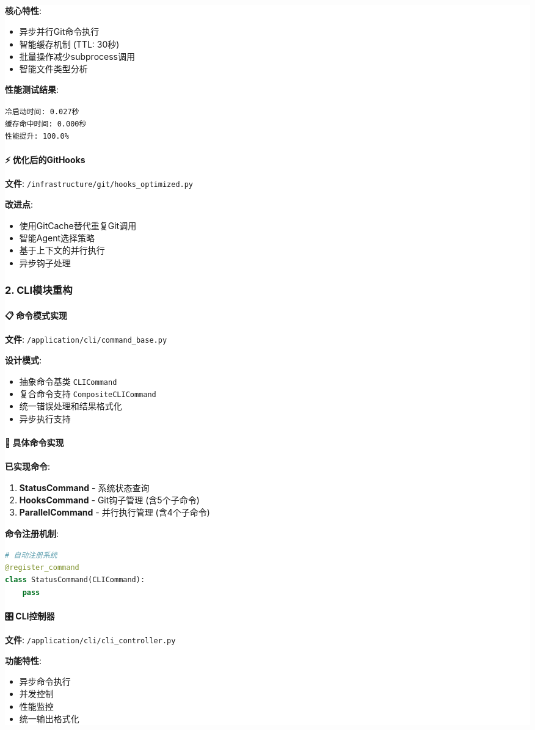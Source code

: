 **核心特性**:
- 异步并行Git命令执行
- 智能缓存机制 (TTL: 30秒)
- 批量操作减少subprocess调用
- 智能文件类型分析

**性能测试结果**:
```
冷启动时间: 0.027秒
缓存命中时间: 0.000秒
性能提升: 100.0%
```

#### ⚡ 优化后的GitHooks
**文件**: `/infrastructure/git/hooks_optimized.py`

**改进点**:
- 使用GitCache替代重复Git调用
- 智能Agent选择策略
- 基于上下文的并行执行
- 异步钩子处理

### 2. CLI模块重构

#### 📋 命令模式实现
**文件**: `/application/cli/command_base.py`

**设计模式**:
- 抽象命令基类 `CLICommand`
- 复合命令支持 `CompositeCLICommand`
- 统一错误处理和结果格式化
- 异步执行支持

#### 🎯 具体命令实现
**已实现命令**:
1. **StatusCommand** - 系统状态查询
2. **HooksCommand** - Git钩子管理 (含5个子命令)
3. **ParallelCommand** - 并行执行管理 (含4个子命令)

**命令注册机制**:
```python
# 自动注册系统
@register_command
class StatusCommand(CLICommand):
    pass
```

#### 🎛️ CLI控制器
**文件**: `/application/cli/cli_controller.py`

**功能特性**:
- 异步命令执行
- 并发控制
- 性能监控
- 统一输出格式化
